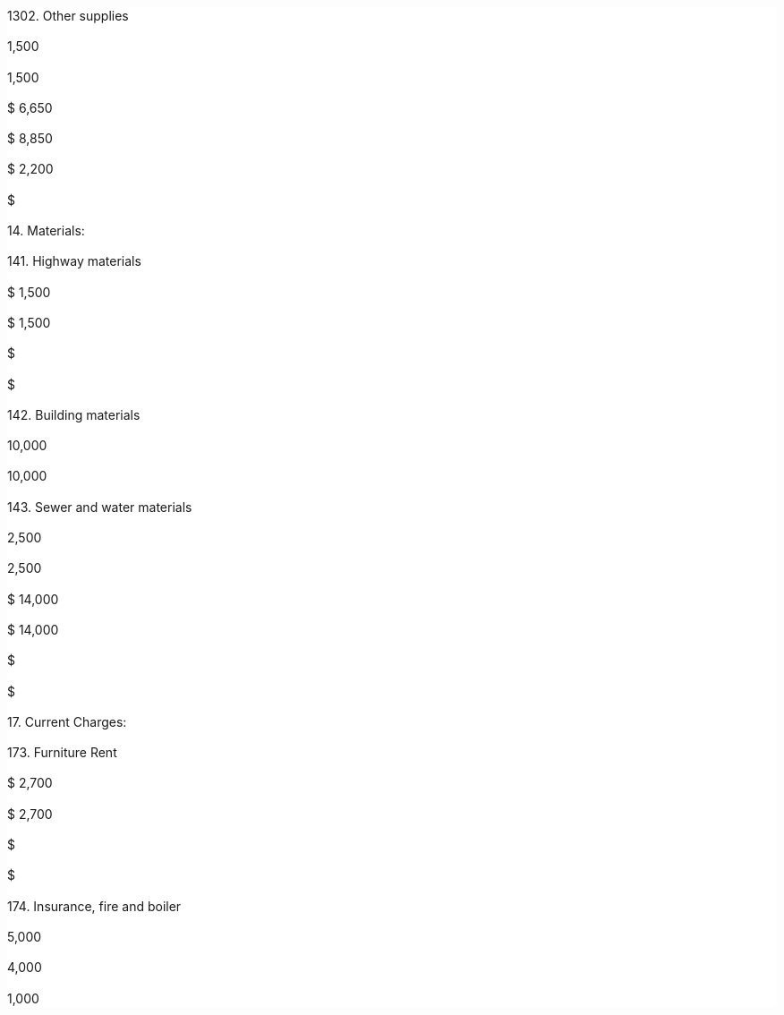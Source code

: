 1302\. Other supplies

1,500

1,500

$ 6,650

$ 8,850

$ 2,200

$

14\. Materials:

141\. Highway materials

$ 1,500

$ 1,500

$

$

142\. Building materials

10,000

10,000

143\. Sewer and water materials

2,500

2,500

$ 14,000

$ 14,000

$

$

17\. Current Charges:

173\. Furniture Rent

$ 2,700

$ 2,700

$

$

174\. Insurance, fire and boiler

5,000

4,000

1,000
